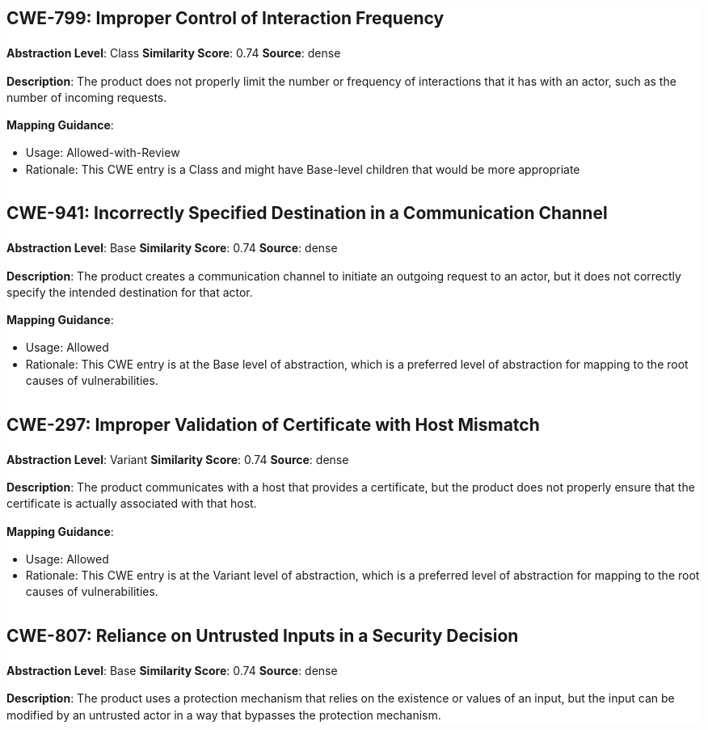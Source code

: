 ## CWE-799: Improper Control of Interaction Frequency
**Abstraction Level**: Class
**Similarity Score**: 0.74
**Source**: dense

**Description**:
The product does not properly limit the number or frequency of interactions that it has with an actor, such as the number of incoming requests.

**Mapping Guidance**:
- Usage: Allowed-with-Review
- Rationale: This CWE entry is a Class and might have Base-level children that would be more appropriate

## CWE-941: Incorrectly Specified Destination in a Communication Channel
**Abstraction Level**: Base
**Similarity Score**: 0.74
**Source**: dense

**Description**:
The product creates a communication channel to initiate an outgoing request to an actor, but it does not correctly specify the intended destination for that actor.

**Mapping Guidance**:
- Usage: Allowed
- Rationale: This CWE entry is at the Base level of abstraction, which is a preferred level of abstraction for mapping to the root causes of vulnerabilities.

## CWE-297: Improper Validation of Certificate with Host Mismatch
**Abstraction Level**: Variant
**Similarity Score**: 0.74
**Source**: dense

**Description**:
The product communicates with a host that provides a certificate, but the product does not properly ensure that the certificate is actually associated with that host.

**Mapping Guidance**:
- Usage: Allowed
- Rationale: This CWE entry is at the Variant level of abstraction, which is a preferred level of abstraction for mapping to the root causes of vulnerabilities.

## CWE-807: Reliance on Untrusted Inputs in a Security Decision
**Abstraction Level**: Base
**Similarity Score**: 0.74
**Source**: dense

**Description**:
The product uses a protection mechanism that relies on the existence or values of an input, but the input can be modified by an untrusted actor in a way that bypasses the protection mechanism.
